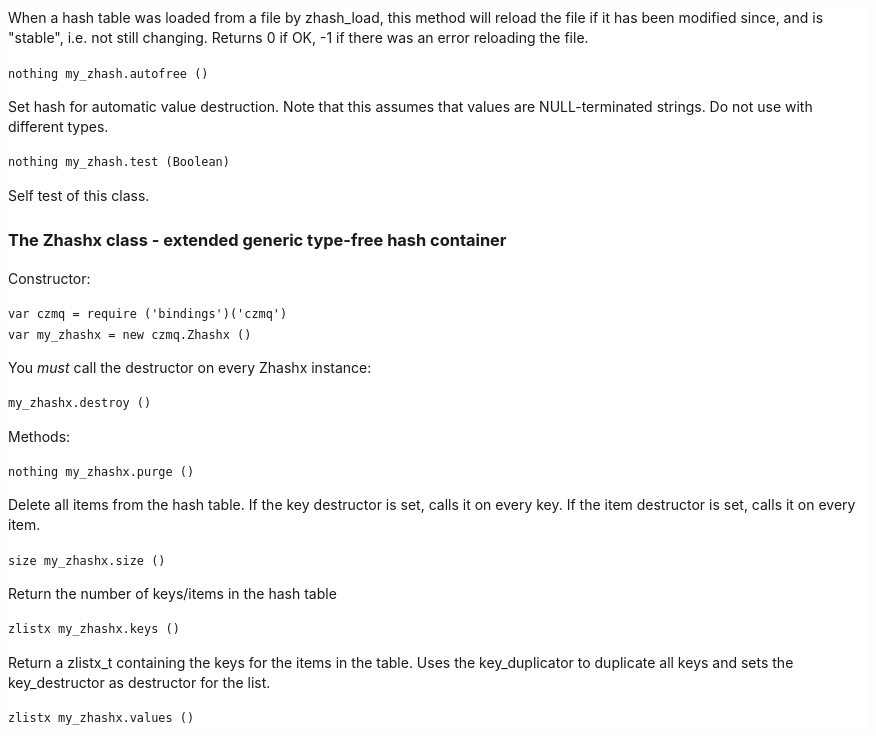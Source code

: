 When a hash table was loaded from a file by zhash_load, this method will
reload the file if it has been modified since, and is "stable", i.e. not
still changing. Returns 0 if OK, -1 if there was an error reloading the
file.

```
nothing my_zhash.autofree ()
```

Set hash for automatic value destruction. Note that this assumes that
values are NULL-terminated strings. Do not use with different types.

```
nothing my_zhash.test (Boolean)
```

Self test of this class.

### The Zhashx class - extended generic type-free hash container

Constructor:

```
var czmq = require ('bindings')('czmq')
var my_zhashx = new czmq.Zhashx ()
```

You *must* call the destructor on every Zhashx instance:

```
my_zhashx.destroy ()
```

Methods:

```
nothing my_zhashx.purge ()
```

Delete all items from the hash table. If the key destructor is
set, calls it on every key. If the item destructor is set, calls
it on every item.

```
size my_zhashx.size ()
```

Return the number of keys/items in the hash table

```
zlistx my_zhashx.keys ()
```

Return a zlistx_t containing the keys for the items in the
table. Uses the key_duplicator to duplicate all keys and sets the
key_destructor as destructor for the list.

```
zlistx my_zhashx.values ()
```
